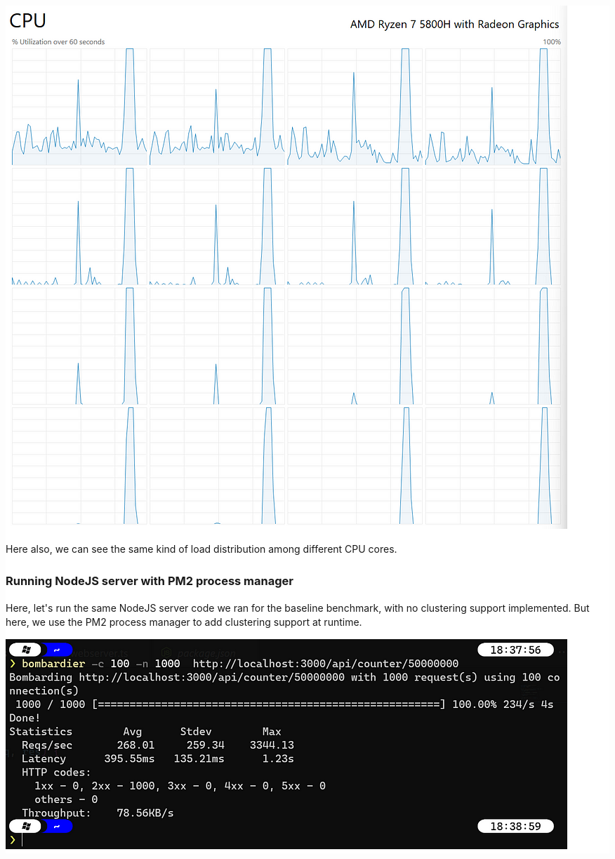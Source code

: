 ![nodejs-throng-cpu](/assets/img/posts/2023-09-11/nodejs-throng-cpu.png)

Here also, we can see the same kind of load distribution among different CPU cores.

### Running NodeJS server with PM2 process manager

Here, let's run the same NodeJS server code we ran for the baseline benchmark, with no clustering support implemented. But here, we use the PM2 process manager to add clustering support at runtime.

![pm2-run](/assets/img/posts/2023-09-11/pm2-run.png)
